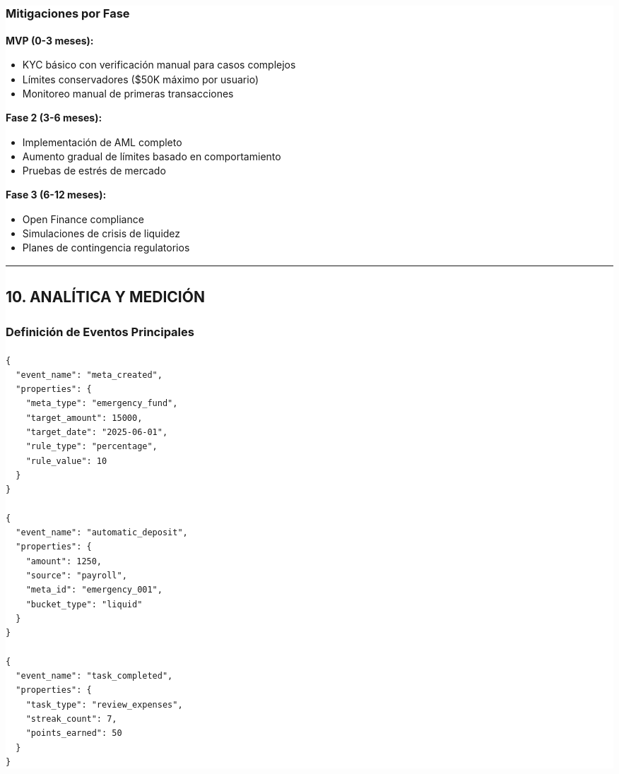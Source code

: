 ### Mitigaciones por Fase

**MVP (0-3 meses):**
- KYC básico con verificación manual para casos complejos
- Límites conservadores ($50K máximo por usuario)
- Monitoreo manual de primeras transacciones

**Fase 2 (3-6 meses):**
- Implementación de AML completo
- Aumento gradual de límites basado en comportamiento
- Pruebas de estrés de mercado

**Fase 3 (6-12 meses):**
- Open Finance compliance
- Simulaciones de crisis de liquidez
- Planes de contingencia regulatorios

---

## 10. ANALÍTICA Y MEDICIÓN

### Definición de Eventos Principales
```
{
  "event_name": "meta_created",
  "properties": {
    "meta_type": "emergency_fund",
    "target_amount": 15000,
    "target_date": "2025-06-01",
    "rule_type": "percentage",
    "rule_value": 10
  }
}

{
  "event_name": "automatic_deposit",
  "properties": {
    "amount": 1250,
    "source": "payroll",
    "meta_id": "emergency_001",
    "bucket_type": "liquid"
  }
}

{
  "event_name": "task_completed",
  "properties": {
    "task_type": "review_expenses",
    "streak_count": 7,
    "points_earned": 50
  }
}
```
